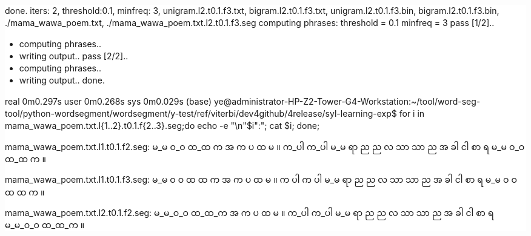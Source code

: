 done.
iters: 2, threshold:0.1, minfreq: 3, unigram.l2.t0.1.f3.txt, bigram.l2.t0.1.f3.txt, unigram.l2.t0.1.f3.bin, bigram.l2.t0.1.f3.bin, ./mama_wawa_poem.txt, ./mama_wawa_poem.txt.l2.t0.1.f3.seg
computing phrases: threshold = 0.1 minfreq = 3
pass [1/2]..
- computing phrases..
- writing output..
pass [2/2]..
- computing phrases..
- writing output..
done.

real	0m0.297s
user	0m0.268s
sys	0m0.029s
(base) ye@administrator-HP-Z2-Tower-G4-Workstation:~/tool/word-seg-tool/python-wordsegment/wordsegment/y-test/ref/viterbi/dev4github/4release/syl-learning-exp$ for i in mama_wawa_poem.txt.l{1..2}.t0.1.f{2..3}.seg;do echo -e "\n"$i":"; cat $i; done;

mama_wawa_poem.txt.l1.t0.1.f2.seg:
မ_မ ဝ_ဝ
ထ_ထ က
အ က ပ ထ မ ။
က_ပါ က_ပါ
မ_မ ရာ
ည ည လ သာ သာ
ည အ ခါ
ငါ စာ ရ
မ_မ ဝ_ဝ
ထ_ထ က ။

mama_wawa_poem.txt.l1.t0.1.f3.seg:
မ_မ ဝ ဝ
ထ ထ က
အ က ပ ထ မ ။
က ပါ က ပါ
မ_မ ရာ
ည ည လ သာ သာ
ည အ ခါ
ငါ စာ ရ
မ_မ ဝ ဝ
ထ ထ က ။

mama_wawa_poem.txt.l2.t0.1.f2.seg:
မ_မ_ဝ_ဝ
ထ_ထ_က
အ က ပ ထ မ ။
က_ပါ က_ပါ
မ_မ ရာ
ည ည လ သာ သာ
ည အ ခါ
ငါ စာ ရ
မ_မ_ဝ_ဝ
ထ_ထ_က ။
